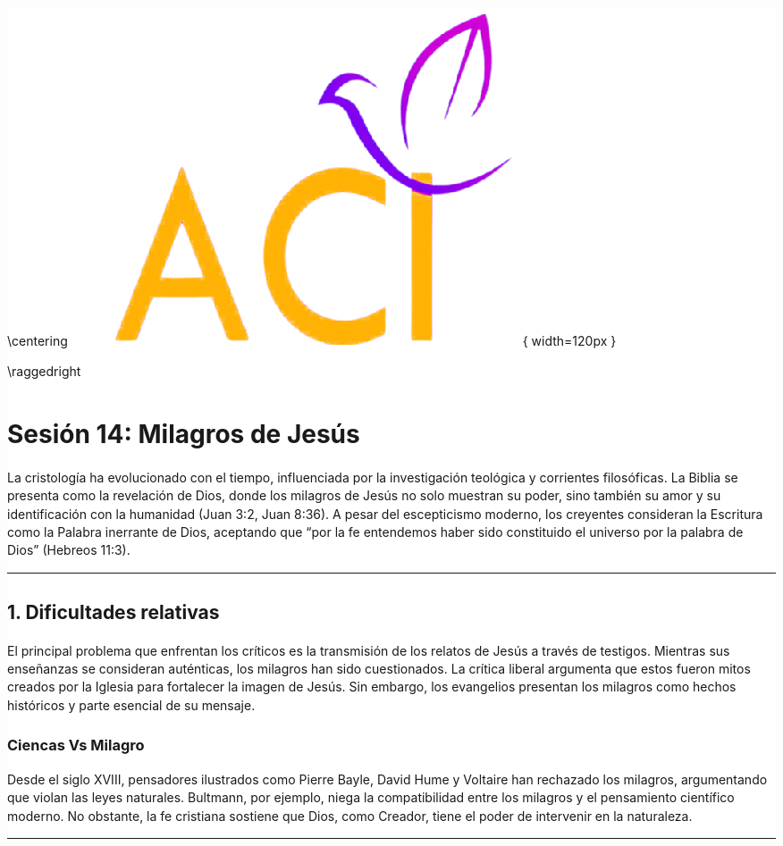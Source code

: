 \centering
![](logo.png){ width=120px }

\raggedright

# Sesión 14: Milagros de Jesús

La cristología ha evolucionado con el tiempo, influenciada por la investigación teológica y corrientes filosóficas. La Biblia se presenta como la revelación de Dios, donde los milagros de Jesús no solo muestran su poder, sino también su amor y su identificación con la humanidad (Juan 3:2, Juan 8:36). A pesar del escepticismo moderno, los creyentes consideran la Escritura como la Palabra inerrante de Dios, aceptando que “por la fe entendemos haber sido constituido el universo por la palabra de Dios” (Hebreos 11:3).  

---

## **1. Dificultades relativas**  
El principal problema que enfrentan los críticos es la transmisión de los relatos de Jesús a través de testigos. Mientras sus enseñanzas se consideran auténticas, los milagros han sido cuestionados. La crítica liberal argumenta que estos fueron mitos creados por la Iglesia para fortalecer la imagen de Jesús. Sin embargo, los evangelios presentan los milagros como hechos históricos y parte esencial de su mensaje.  

### **Ciencas Vs Milagro**  
Desde el siglo XVIII, pensadores ilustrados como Pierre Bayle, David Hume y Voltaire han rechazado los milagros, argumentando que violan las leyes naturales. Bultmann, por ejemplo, niega la compatibilidad entre los milagros y el pensamiento científico moderno. No obstante, la fe cristiana sostiene que Dios, como Creador, tiene el poder de intervenir en la naturaleza.  

---

